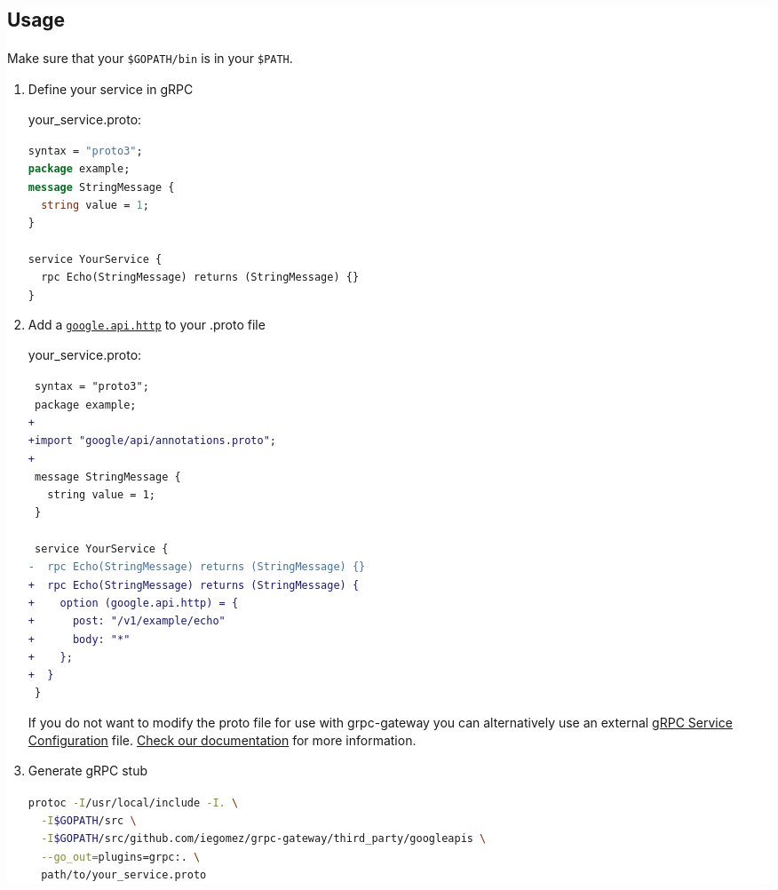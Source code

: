## Usage
Make sure that your `$GOPATH/bin` is in your `$PATH`.

1. Define your service in gRPC

   your_service.proto:
   ```protobuf
   syntax = "proto3";
   package example;
   message StringMessage {
     string value = 1;
   }

   service YourService {
     rpc Echo(StringMessage) returns (StringMessage) {}
   }
   ```
2. Add a [`google.api.http`](https://github.com/googleapis/googleapis/blob/master/google/api/http.proto#L46) to your .proto file

   your_service.proto:
   ```diff
    syntax = "proto3";
    package example;
   +
   +import "google/api/annotations.proto";
   +
    message StringMessage {
      string value = 1;
    }

    service YourService {
   -  rpc Echo(StringMessage) returns (StringMessage) {}
   +  rpc Echo(StringMessage) returns (StringMessage) {
   +    option (google.api.http) = {
   +      post: "/v1/example/echo"
   +      body: "*"
   +    };
   +  }
    }
   ```

   If you do not want to modify the proto file for use with grpc-gateway you can alternatively use an external [gRPC Service Configuration](https://cloud.google.com/endpoints/docs/grpc/grpc-service-config) file. [Check our documentation](https://grpc-ecosystem.github.io/grpc-gateway/docs/grpcapiconfiguration.html) for more information.

3. Generate gRPC stub

   ```sh
   protoc -I/usr/local/include -I. \
     -I$GOPATH/src \
     -I$GOPATH/src/github.com/iegomez/grpc-gateway/third_party/googleapis \
     --go_out=plugins=grpc:. \
     path/to/your_service.proto
   ```
